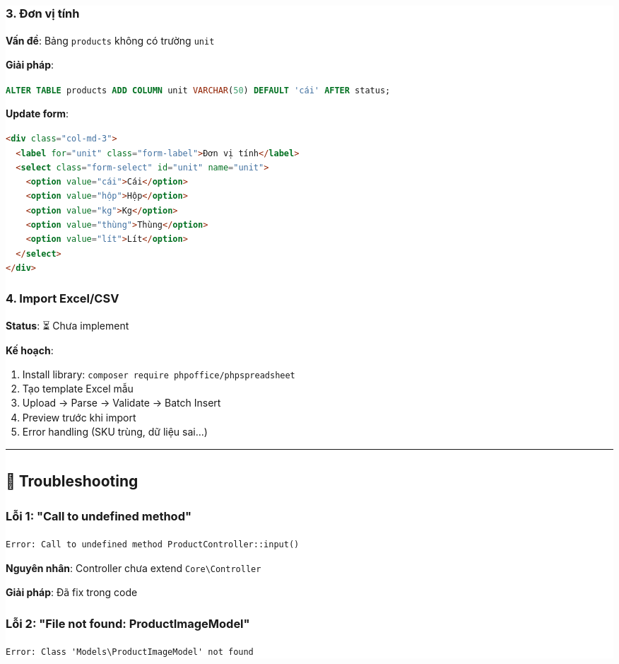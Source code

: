 ### 3. Đơn vị tính

**Vấn đề**: Bảng `products` không có trường `unit`

**Giải pháp**:

```sql
ALTER TABLE products ADD COLUMN unit VARCHAR(50) DEFAULT 'cái' AFTER status;
```

**Update form**:

```html
<div class="col-md-3">
  <label for="unit" class="form-label">Đơn vị tính</label>
  <select class="form-select" id="unit" name="unit">
    <option value="cái">Cái</option>
    <option value="hộp">Hộp</option>
    <option value="kg">Kg</option>
    <option value="thùng">Thùng</option>
    <option value="lít">Lít</option>
  </select>
</div>
```

### 4. Import Excel/CSV

**Status**: ⏳ Chưa implement

**Kế hoạch**:

1. Install library: `composer require phpoffice/phpspreadsheet`
2. Tạo template Excel mẫu
3. Upload → Parse → Validate → Batch Insert
4. Preview trước khi import
5. Error handling (SKU trùng, dữ liệu sai...)

---

## 🔧 Troubleshooting

### Lỗi 1: "Call to undefined method"

```
Error: Call to undefined method ProductController::input()
```

**Nguyên nhân**: Controller chưa extend `Core\Controller`

**Giải pháp**: Đã fix trong code

### Lỗi 2: "File not found: ProductImageModel"

```
Error: Class 'Models\ProductImageModel' not found
```
